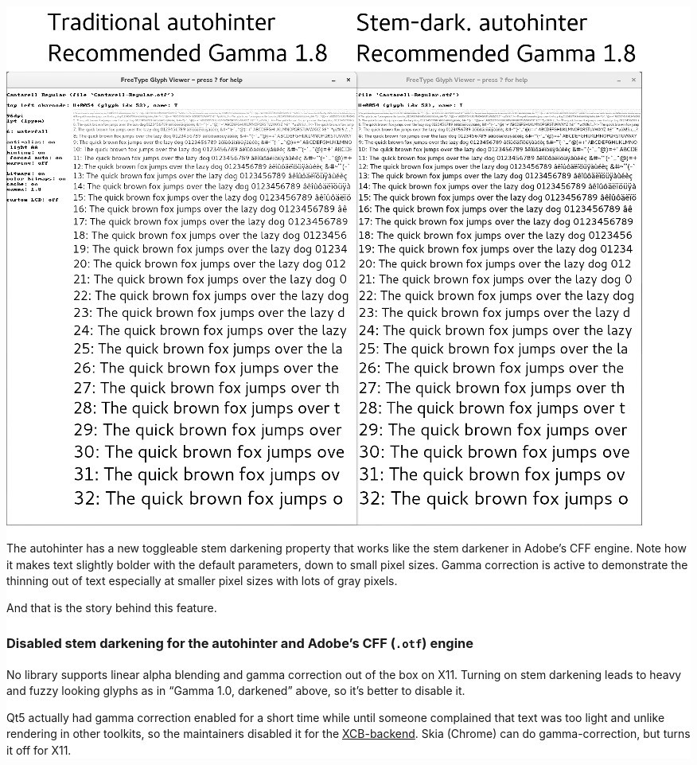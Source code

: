 [               ![Waterfall comparison of non-emboldening and                         emboldening autohinter.](freetype-262-autohinter-stem-darkening-demo2-thumbnail.png)](freetype-262-autohinter-stem-darkening-demo2.png)

The autohinter has a new toggleable stem darkening            property that works like the stem darkener in Adobe’s CFF            engine.  Note how it makes text slightly bolder with the            default parameters, down to small pixel sizes.  Gamma            correction is active to demonstrate the thinning out of            text especially at smaller pixel sizes with lots of gray            pixels.

And that is the story behind this feature.

### Disabled            stem darkening for the autohinter and Adobe’s CFF            (`.otf`) engine

No library supports linear alpha blending and gamma            correction out of the box on X11.  Turning on stem            darkening leads to heavy and fuzzy looking glyphs as in            “Gamma 1.0, darkened” above, so it’s better to disable            it.

Qt5 actually had gamma correction enabled for a short            time while until someone complained that text was too            light and unlike rendering in other toolkits, so the            maintainers disabled it for            the [XCB-backend](https://bugreports.qt.io/browse/QTBUG-41590).            Skia (Chrome) can do gamma-correction, but turns it off            for X11.
